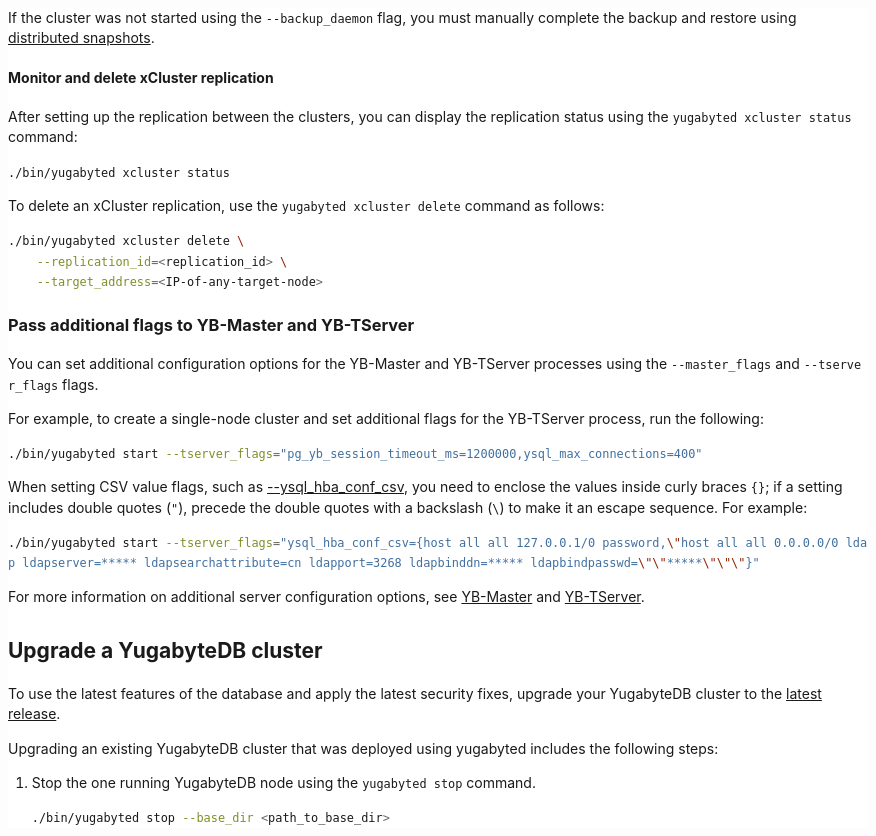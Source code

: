 If the cluster was not started using the `--backup_daemon` flag, you must manually complete the backup and restore using [distributed snapshots](../../../manage/backup-restore/snapshot-ysql/).

#### Monitor and delete xCluster replication

After setting up the replication between the clusters, you can display the replication status using the `yugabyted xcluster status` command:

```sh
./bin/yugabyted xcluster status
```

To delete an xCluster replication, use the `yugabyted xcluster delete` command as follows:

```sh
./bin/yugabyted xcluster delete \
    --replication_id=<replication_id> \
    --target_address=<IP-of-any-target-node>
```

### Pass additional flags to YB-Master and YB-TServer

You can set additional configuration options for the YB-Master and YB-TServer processes using the `--master_flags` and `--tserver_flags` flags.

For example, to create a single-node cluster and set additional flags for the YB-TServer process, run the following:

```sh
./bin/yugabyted start --tserver_flags="pg_yb_session_timeout_ms=1200000,ysql_max_connections=400"
```

When setting CSV value flags, such as [--ysql_hba_conf_csv](../../../reference/configuration/yb-tserver/#ysql-hba-conf-csv), you need to enclose the values inside curly braces `{}`; if a setting includes double quotes (`"`), precede the double quotes with a backslash (`\`) to make it an escape sequence. For example:

```sh
./bin/yugabyted start --tserver_flags="ysql_hba_conf_csv={host all all 127.0.0.1/0 password,\"host all all 0.0.0.0/0 ldap ldapserver=***** ldapsearchattribute=cn ldapport=3268 ldapbinddn=***** ldapbindpasswd=\"\"*****\"\"\"}"
```

For more information on additional server configuration options, see [YB-Master](../yb-master/) and [YB-TServer](../yb-tserver/).

## Upgrade a YugabyteDB cluster

To use the latest features of the database and apply the latest security fixes, upgrade your YugabyteDB cluster to the [latest release](https://download.yugabyte.com/#/).

Upgrading an existing YugabyteDB cluster that was deployed using yugabyted includes the following steps:

1. Stop the one running YugabyteDB node using the `yugabyted stop` command.

    ```sh
    ./bin/yugabyted stop --base_dir <path_to_base_dir>
    ```
